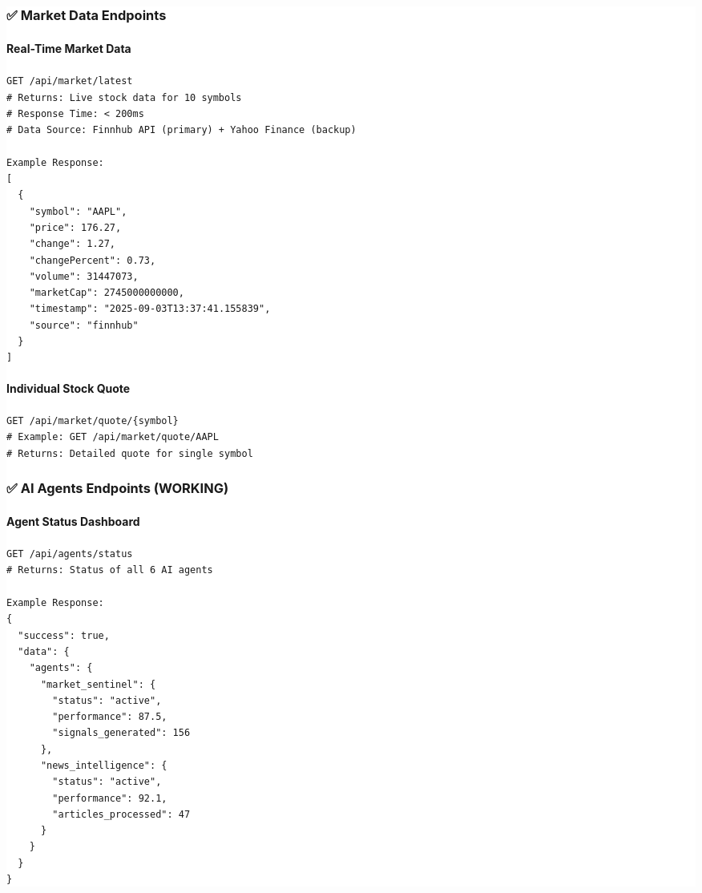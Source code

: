 ### **✅ Market Data Endpoints**

#### **Real-Time Market Data**
```http
GET /api/market/latest
# Returns: Live stock data for 10 symbols
# Response Time: < 200ms
# Data Source: Finnhub API (primary) + Yahoo Finance (backup)

Example Response:
[
  {
    "symbol": "AAPL",
    "price": 176.27,
    "change": 1.27,
    "changePercent": 0.73,
    "volume": 31447073,
    "marketCap": 2745000000000,
    "timestamp": "2025-09-03T13:37:41.155839",
    "source": "finnhub"
  }
]
```

#### **Individual Stock Quote**
```http  
GET /api/market/quote/{symbol}
# Example: GET /api/market/quote/AAPL
# Returns: Detailed quote for single symbol
```

### **✅ AI Agents Endpoints (WORKING)**

#### **Agent Status Dashboard**
```http
GET /api/agents/status
# Returns: Status of all 6 AI agents

Example Response:
{
  "success": true,
  "data": {
    "agents": {
      "market_sentinel": {
        "status": "active",
        "performance": 87.5,
        "signals_generated": 156
      },
      "news_intelligence": {
        "status": "active", 
        "performance": 92.1,
        "articles_processed": 47
      }
    }
  }
}
```
